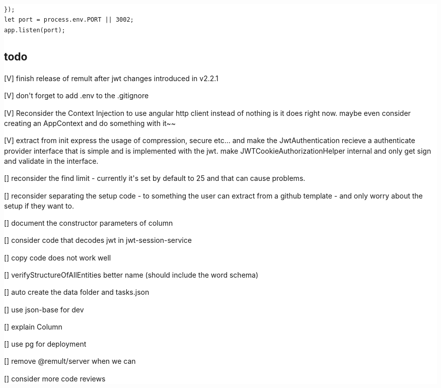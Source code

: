 ```ts{10,22}
});
let port = process.env.PORT || 3002;
app.listen(port); 
```

## todo
[V] finish release of remult after jwt changes introduced in v2.2.1

[V] don't forget to add .env to the .gitignore

[V] Reconsider the Context Injection to use angular http client instead of nothing is it does right now. maybe even consider creating an AppContext and do something with it~~

[V] extract from init express the usage of compression, secure etc... and make the JwtAuthentication recieve a authenticate provider interface that is simple and is implemented with the jwt. make JWTCookieAuthorizationHelper internal and only get sign and validate in the interface.


[] reconsider the find limit - currently it's set by default to 25 and that can cause problems.

[] reconsider separating the setup code - to something the user can extract from a github template - and only worry about the setup if they want to.

[] document the constructor parameters of column

[] consider code that decodes jwt in jwt-session-service

[] copy code does not work well

[] verifyStructureOfAllEntities better name (should include the word schema)

[] auto create the data folder and tasks.json 

[] use json-base for dev

[] explain Column

[] use pg for deployment

[] remove @remult/server when we can

[] consider more code reviews